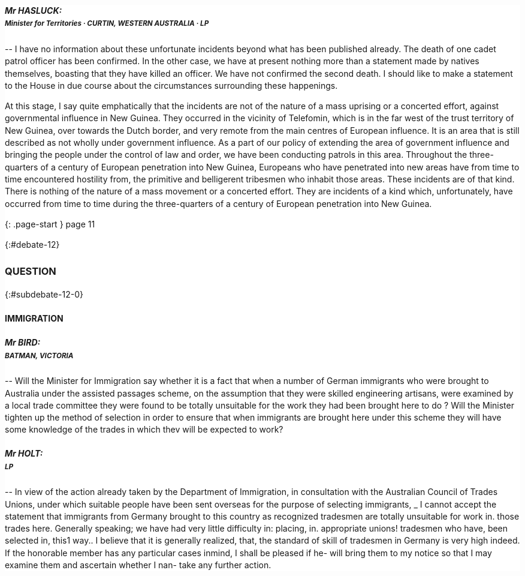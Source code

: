 ##### Mr HASLUCK:<br><small class="text-muted">Minister for Territories &middot; CURTIN, WESTERN AUSTRALIA &middot; LP</small>

-- I have no information about these unfortunate incidents beyond what has been published already. The death of one cadet patrol officer has been confirmed. In the other case, we have at present nothing more than a statement made by natives themselves, boasting that they have killed an officer. We have not confirmed the second death. I should like to make a statement to the House in due course about the circumstances surrounding these happenings. 

At this stage, I say quite emphatically that the incidents are not of the nature  of  a mass uprising or a concerted effort, against governmental influence in New Guinea. They occurred in the vicinity of Telefomin, which is in the far west  of  the trust territory of New Guinea, over towards the Dutch border, and very remote from the main centres of European influence. It is an area that is still described as not wholly under government influence. As a part of our policy  of  extending the area of government influence and bringing the people under the control of law and order, we have been conducting patrols in this area. Throughout the three-quarters of a century of European penetration into New Guinea, Europeans who have penetrated into new areas have from time to time encountered hostility from, the primitive and belligerent tribesmen who inhabit those areas. These incidents are of that kind. There is nothing of the nature of a mass movement or a concerted effort. They are incidents of a kind which, unfortunately, have occurred from time to time during the three-quarters of a century of European penetration into New Guinea. 

{: .page-start }
page 11

{:#debate-12}
### QUESTION

{:#subdebate-12-0}
#### IMMIGRATION

##### Mr BIRD:<br><small class="text-muted">BATMAN, VICTORIA</small>

-- Will the Minister for Immigration say whether it is a fact that when a number of German immigrants who were brought to Australia under the assisted passages scheme, on the assumption that they were skilled engineering artisans, were examined by a local trade committee they were found to be totally unsuitable for the work they had been brought here to do ? Will the Minister tighten up the method of selection in order to ensure that when immigrants are brought here under this scheme they will have some knowledge of the trades in which thev will be expected to work? 

##### Mr HOLT:<br><small class="text-muted">LP</small>

-- In view of the action already taken by the Department of Immigration, in consultation with the Australian Council of Trades Unions, under which suitable people have been sent overseas for the purpose of selecting immigrants, _ I cannot accept the statement that immigrants from Germany brought to this country as recognized tradesmen are totally unsuitable for work in. those trades here. Generally speaking; we have had very little difficulty in: placing, in. appropriate unions! tradesmen who have, been selected in, this1 way.. I believe that it is generally realized, that, the standard of skill of tradesmen in Germany is very high indeed. If the honorable member has any particular cases inmind, I shall be pleased if he- will  bring  them to my notice so that I may examine them and ascertain whether I nan-  take  any further action. 
